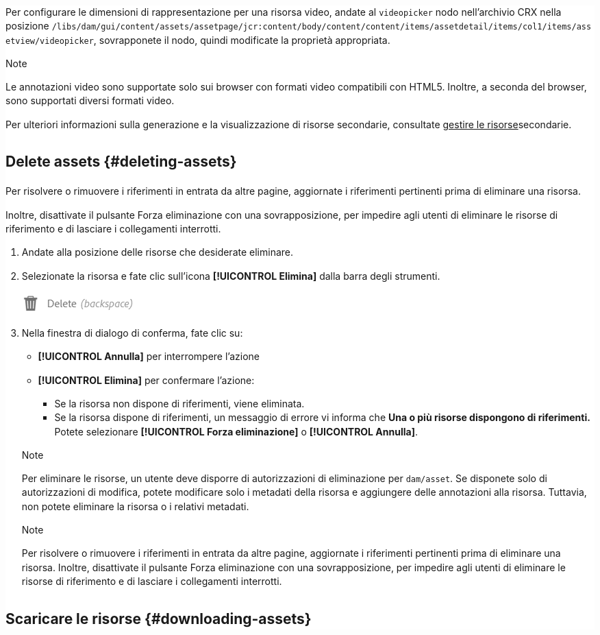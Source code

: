    Per configurare le dimensioni di rappresentazione per una risorsa video, andate al `videopicker` nodo nell’archivio CRX nella posizione `/libs/dam/gui/content/assets/assetpage/jcr:content/body/content/content/items/assetdetail/items/col1/items/assetview/videopicker`, sovrapponete il nodo, quindi modificate la proprietà appropriata.

   >[!NOTE]
   >
   >Le annotazioni video sono supportate solo sui browser con formati video compatibili con HTML5. Inoltre, a seconda del browser, sono supportati diversi formati video.

Per ulteriori informazioni sulla generazione e la visualizzazione di risorse secondarie, consultate [gestire le risorse](managing-linked-subassets.md#generate-subassets)secondarie.

## Delete assets {#deleting-assets}

Per risolvere o rimuovere i riferimenti in entrata da altre pagine, aggiornate i riferimenti pertinenti prima di eliminare una risorsa.

Inoltre, disattivate il pulsante Forza eliminazione con una sovrapposizione, per impedire agli utenti di eliminare le risorse di riferimento e di lasciare i collegamenti interrotti.

1. Andate alla posizione delle risorse che desiderate eliminare.

1. Selezionate la risorsa e fate clic sull’icona **[!UICONTROL Elimina]** dalla barra degli strumenti.

   ![Icona Elimina](assets/delete_icon.png)

1. Nella finestra di dialogo di conferma, fate clic su:

   * **[!UICONTROL Annulla]** per interrompere l’azione
   * **[!UICONTROL Elimina]** per confermare l’azione:

      * Se la risorsa non dispone di riferimenti, viene eliminata.
      * Se la risorsa dispone di riferimenti, un messaggio di errore vi informa che **Una o più risorse dispongono di riferimenti.** Potete selezionare **[!UICONTROL Forza eliminazione]** o **[!UICONTROL Annulla]**.
   >[!NOTE]
   >
   >Per eliminare le risorse, un utente deve disporre di autorizzazioni di eliminazione per `dam/asset`. Se disponete solo di autorizzazioni di modifica, potete modificare solo i metadati della risorsa e aggiungere delle annotazioni alla risorsa. Tuttavia, non potete eliminare la risorsa o i relativi metadati.

   >[!NOTE]
   >
   >Per risolvere o rimuovere i riferimenti in entrata da altre pagine, aggiornate i riferimenti pertinenti prima di eliminare una risorsa. Inoltre, disattivate il pulsante Forza eliminazione con una sovrapposizione, per impedire agli utenti di eliminare le risorse di riferimento e di lasciare i collegamenti interrotti.

## Scaricare le risorse {#downloading-assets}
